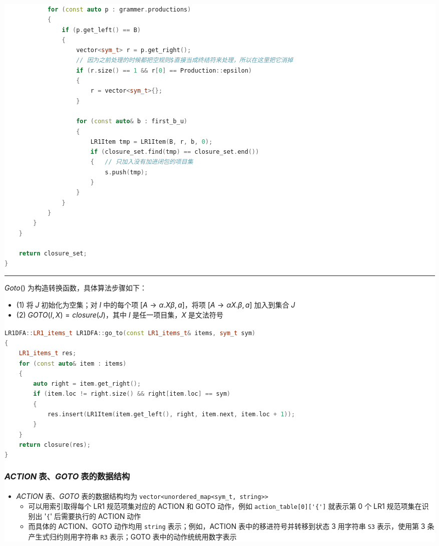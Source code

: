 ```cpp
			for (const auto p : grammer.productions)
			{
				if (p.get_left() == B)
				{
					vector<sym_t> r = p.get_right();
					// 因为之前处理的时候都把空规则$直接当成终结符来处理，所以在这里把它消掉
					if (r.size() == 1 && r[0] == Production::epsilon)
					{
						r = vector<sym_t>{};
					}

					for (const auto& b : first_b_u)
					{
						LR1Item tmp = LR1Item(B, r, b, 0);
						if (closure_set.find(tmp) == closure_set.end())
						{	// 只加入没有加进闭包的项目集
							s.push(tmp);
						}
					}
				}
			}
		}
	}

	return closure_set;
}
```

***
$Goto()$ 为构造转换函数，具体算法步骤如下：
  - (1) 将 $J$ 初始化为空集；对 $I$ 中的每个项 $[A→α.Xβ, a]$，将项 $[A→αX.β, a]$ 加入到集合 $J$
  - (2) $GOTO(I, X) =closure(J)$，其中 $I$ 是任一项目集，$X$ 是文法符号

```cpp
LR1DFA::LR1_items_t LR1DFA::go_to(const LR1_items_t& items, sym_t sym)
{
	LR1_items_t res;
	for (const auto& item : items)
	{
		auto right = item.get_right();
		if (item.loc != right.size() && right[item.loc] == sym)
		{
			res.insert(LR1Item(item.get_left(), right, item.next, item.loc + 1));
		}
	}
	return closure(res);
}
```
### $ACTION$ 表、$GOTO$ 表的数据结构
- $ACTION$ 表、$GOTO$ 表的数据结构均为 `vector<unordered_map<sym_t, string>>`
  - 可以用索引取得每个 LR1 规范项集对应的 ACTION 和 GOTO 动作，例如 `action_table[0]['{']` 就表示第 0 个 LR1 规范项集在识别出 '`{`' 后需要执行的 ACTION 动作
  - 而具体的 ACTION、GOTO 动作均用 `string` 表示；例如，ACTION 表中的移进符号并转移到状态 3 用字符串 `S3` 表示，使用第 3 条产生式归约则用字符串 `R3` 表示；GOTO 表中的动作统统用数字表示
